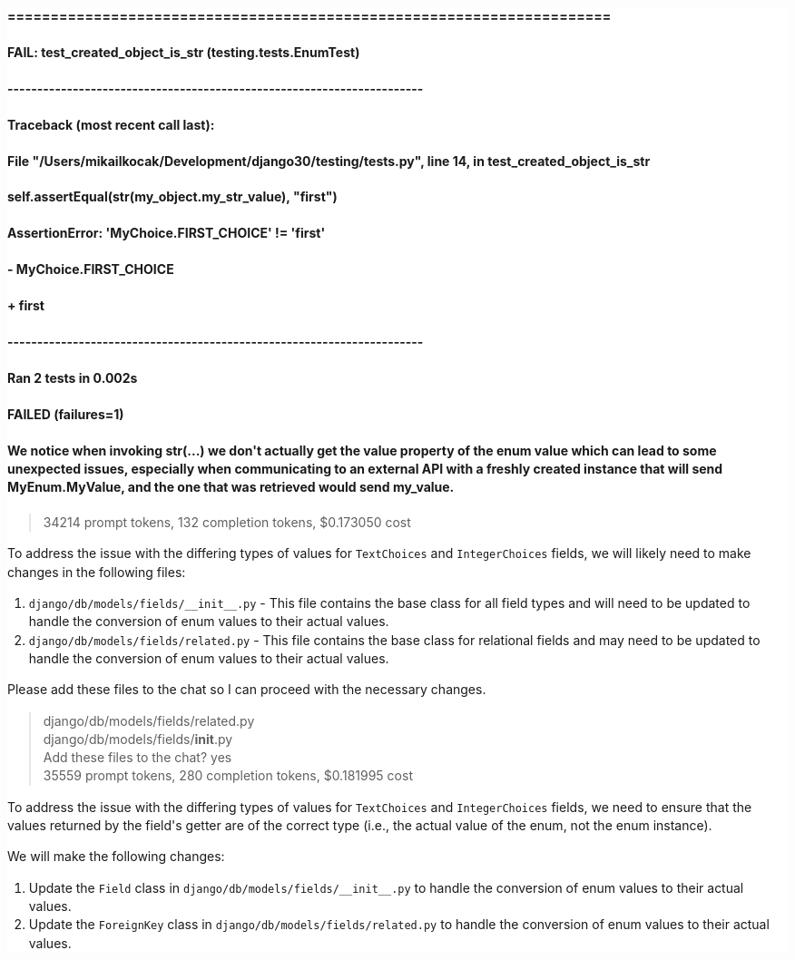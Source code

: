 #### ======================================================================  
#### FAIL: test_created_object_is_str (testing.tests.EnumTest)  
#### ----------------------------------------------------------------------  
#### Traceback (most recent call last):  
####  File "/Users/mikailkocak/Development/django30/testing/tests.py", line 14, in test_created_object_is_str  
#### 	self.assertEqual(str(my_object.my_str_value), "first")  
#### AssertionError: 'MyChoice.FIRST_CHOICE' != 'first'  
#### - MyChoice.FIRST_CHOICE  
#### + first  
#### ----------------------------------------------------------------------  
#### Ran 2 tests in 0.002s  
#### FAILED (failures=1)  
#### We notice when invoking __str__(...) we don't actually get the value property of the enum value which can lead to some unexpected issues, especially when communicating to an external API with a freshly created instance that will send MyEnum.MyValue, and the one that was retrieved would send my_value.  
> 34214 prompt tokens, 132 completion tokens, $0.173050 cost  

To address the issue with the differing types of values for `TextChoices` and `IntegerChoices` fields, we will likely need to make changes in the following files:

1. `django/db/models/fields/__init__.py` - This file contains the base class for all field types and will need to be updated to handle the conversion of enum values to their actual values.
2. `django/db/models/fields/related.py` - This file contains the base class for relational fields and may need to be updated to handle the conversion of enum values to their actual values.

Please add these files to the chat so I can proceed with the necessary changes.

> django/db/models/fields/related.py  
> django/db/models/fields/__init__.py  
> Add these files to the chat? yes  
> 35559 prompt tokens, 280 completion tokens, $0.181995 cost  

To address the issue with the differing types of values for `TextChoices` and `IntegerChoices` fields, we need to ensure that the values returned by the field's getter are of the correct type (i.e., the actual value of the enum, not the enum instance).

We will make the following changes:

1. Update the `Field` class in `django/db/models/fields/__init__.py` to handle the conversion of enum values to their actual values.
2. Update the `ForeignKey` class in `django/db/models/fields/related.py` to handle the conversion of enum values to their actual values.
